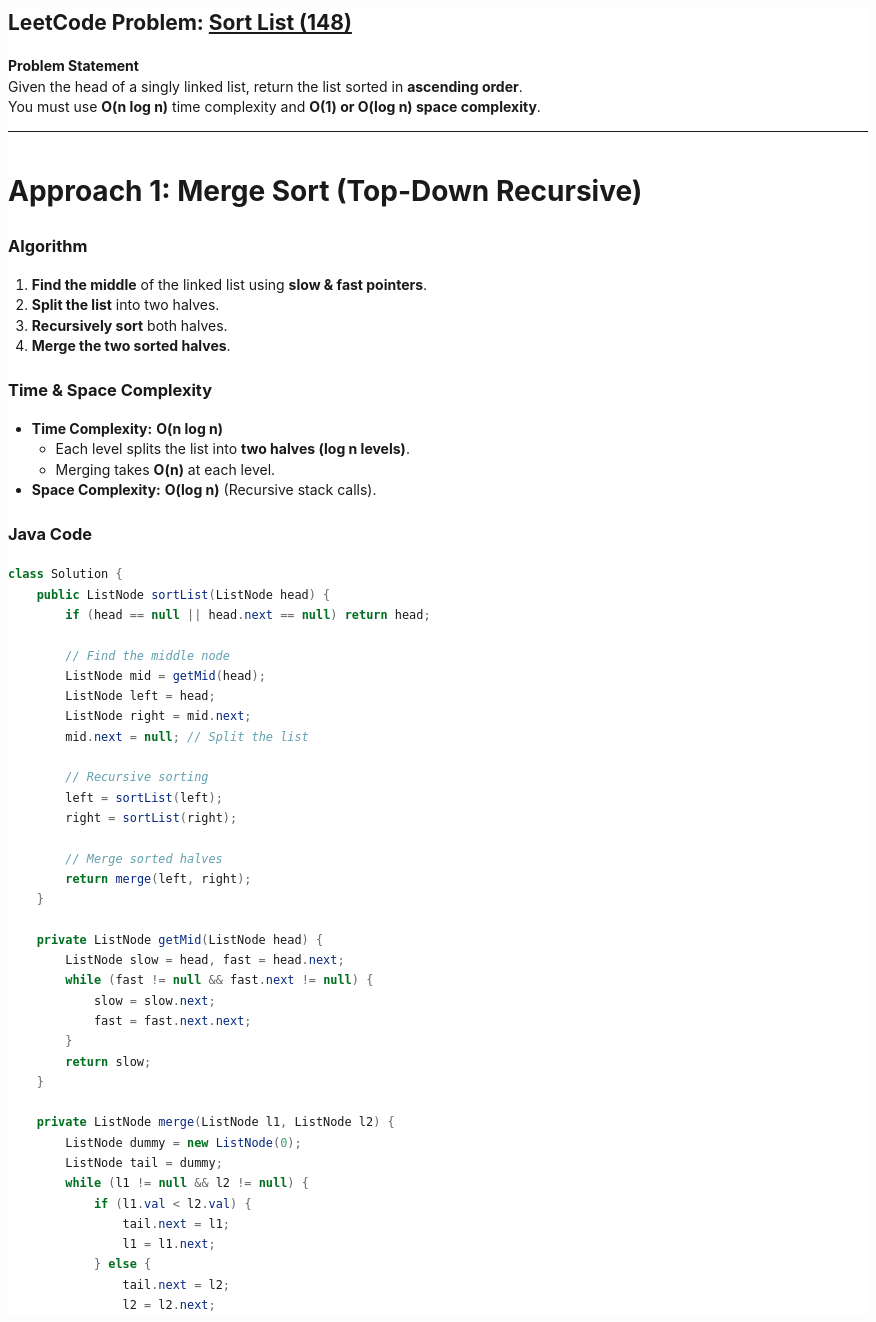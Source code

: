 ## **LeetCode Problem: [Sort List (148)](https://leetcode.com/problems/sort-list/description/?envType=study-plan-v2&envId=top-interview-150)**
**Problem Statement**  
Given the head of a singly linked list, return the list sorted in **ascending order**.  
You must use **O(n log n)** time complexity and **O(1) or O(log n) space complexity**.

---

# **Approach 1: Merge Sort (Top-Down Recursive)**
### **Algorithm**
1. **Find the middle** of the linked list using **slow & fast pointers**.
2. **Split the list** into two halves.
3. **Recursively sort** both halves.
4. **Merge the two sorted halves**.

### **Time & Space Complexity**
- **Time Complexity:** **O(n log n)**  
  - Each level splits the list into **two halves (log n levels)**.
  - Merging takes **O(n)** at each level.
- **Space Complexity:** **O(log n)** (Recursive stack calls).

### **Java Code**
```java
class Solution {
    public ListNode sortList(ListNode head) {
        if (head == null || head.next == null) return head;

        // Find the middle node
        ListNode mid = getMid(head);
        ListNode left = head;
        ListNode right = mid.next;
        mid.next = null; // Split the list

        // Recursive sorting
        left = sortList(left);
        right = sortList(right);

        // Merge sorted halves
        return merge(left, right);
    }

    private ListNode getMid(ListNode head) {
        ListNode slow = head, fast = head.next;
        while (fast != null && fast.next != null) {
            slow = slow.next;
            fast = fast.next.next;
        }
        return slow;
    }

    private ListNode merge(ListNode l1, ListNode l2) {
        ListNode dummy = new ListNode(0);
        ListNode tail = dummy;
        while (l1 != null && l2 != null) {
            if (l1.val < l2.val) {
                tail.next = l1;
                l1 = l1.next;
            } else {
                tail.next = l2;
                l2 = l2.next;
```